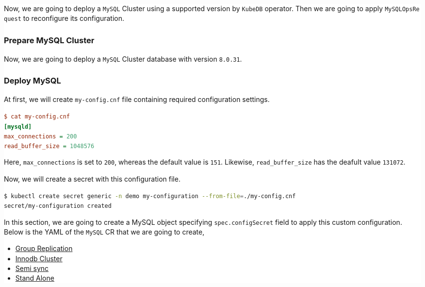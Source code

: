 Now, we are going to deploy a  `MySQL` Cluster using a supported version by `KubeDB` operator. Then we are going to apply `MySQLOpsRequest` to reconfigure its configuration.

### Prepare MySQL Cluster

Now, we are going to deploy a `MySQL` Cluster database with version `8.0.31`.

### Deploy MySQL

At first, we will create `my-config.cnf` file containing required configuration settings.

```ini
$ cat my-config.cnf 
[mysqld]
max_connections = 200
read_buffer_size = 1048576
```

Here, `max_connections` is set to `200`, whereas the default value is `151`. Likewise, `read_buffer_size` has the deafult value `131072`.

Now, we will create a secret with this configuration file.

```bash
$ kubectl create secret generic -n demo my-configuration --from-file=./my-config.cnf
secret/my-configuration created
```

In this section, we are going to create a MySQL object specifying `spec.configSecret` field to apply this custom configuration. Below is the YAML of the `MySQL` CR that we are going to create,

<ul class="nav nav-tabs" id="definationTab" role="tablist">
  <li class="nav-item">
    <a class="nav-link active" id="gr-tab" data-toggle="tab" href="#groupReplication" role="tab" aria-controls="groupReplication" aria-selected="true">Group Replication</a>
  </li>

  <li class="nav-item">
    <a class="nav-link" id="ic-tab" data-toggle="tab" href="#innodbCluster" role="tab" aria-controls="innodbCluster" aria-selected="false">Innodb Cluster</a>
  </li>

  <li class="nav-item">
    <a class="nav-link" id="sc-tab" data-toggle="tab" href="#semisync" role="tab" aria-controls="semisync" aria-selected="false">Semi sync </a>
  </li>

  <li class="nav-item">
    <a class="nav-link" id="st-tab" data-toggle="tab" href="#standAlone" role="tab" aria-controls="standAlone" aria-selected="false">Stand Alone</a>
  </li>
</ul>


<div class="tab-content" id="definationTabContent">
  <div class="tab-pane fade show active" id="groupReplication" role="tabpanel" aria-labelledby="gr-tab">
